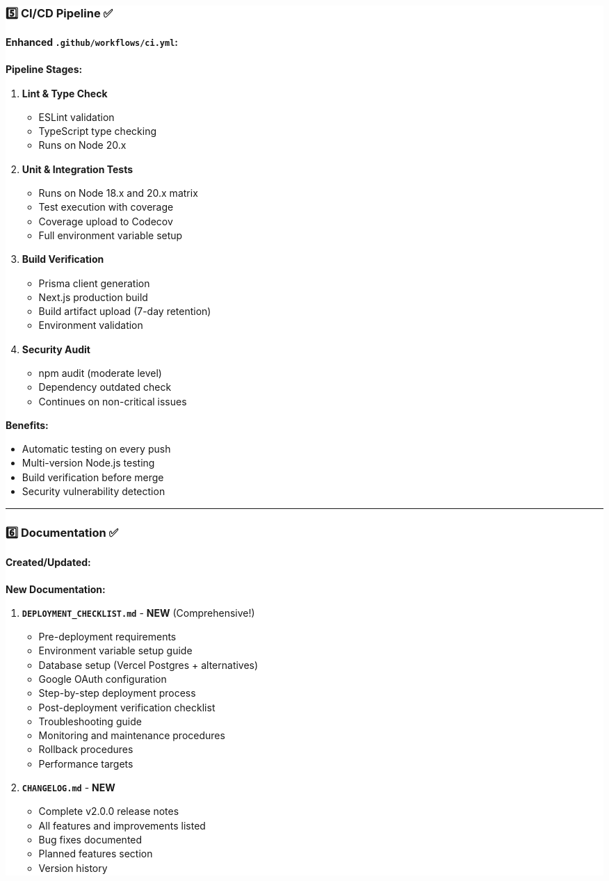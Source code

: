 ### 5️⃣ **CI/CD Pipeline** ✅

#### Enhanced `.github/workflows/ci.yml`:

**Pipeline Stages:**

1. **Lint & Type Check**
   - ESLint validation
   - TypeScript type checking
   - Runs on Node 20.x

2. **Unit & Integration Tests**
   - Runs on Node 18.x and 20.x matrix
   - Test execution with coverage
   - Coverage upload to Codecov
   - Full environment variable setup

3. **Build Verification**
   - Prisma client generation
   - Next.js production build
   - Build artifact upload (7-day retention)
   - Environment validation

4. **Security Audit**
   - npm audit (moderate level)
   - Dependency outdated check
   - Continues on non-critical issues

**Benefits:**
- Automatic testing on every push
- Multi-version Node.js testing
- Build verification before merge
- Security vulnerability detection

---

### 6️⃣ **Documentation** ✅

#### Created/Updated:

**New Documentation:**

1. **`DEPLOYMENT_CHECKLIST.md`** - **NEW** (Comprehensive!)
   - Pre-deployment requirements
   - Environment variable setup guide
   - Database setup (Vercel Postgres + alternatives)
   - Google OAuth configuration
   - Step-by-step deployment process
   - Post-deployment verification checklist
   - Troubleshooting guide
   - Monitoring and maintenance procedures
   - Rollback procedures
   - Performance targets

2. **`CHANGELOG.md`** - **NEW**
   - Complete v2.0.0 release notes
   - All features and improvements listed
   - Bug fixes documented
   - Planned features section
   - Version history
